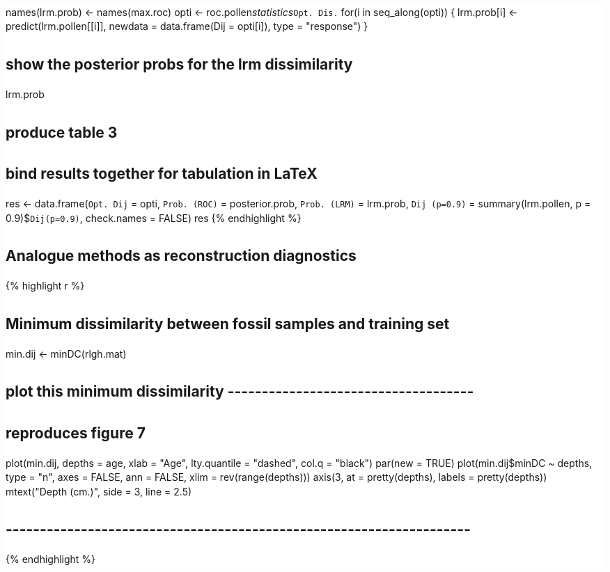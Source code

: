 names(lrm.prob) <- names(max.roc)
opti <- roc.pollen$statistics$`Opt. Dis.`
for(i in seq_along(opti)) {
    lrm.prob[i] <- predict(lrm.pollen[[i]],
                           newdata = data.frame(Dij = opti[i]),
                           type = "response")
}

## show the posterior probs for the lrm dissimilarity
lrm.prob

## produce table 3
## bind results together for tabulation in LaTeX
res <- data.frame(`Opt. Dij` = opti,
                  `Prob. (ROC)` = posterior.prob,
                  `Prob. (LRM)` = lrm.prob,
                  `Dij (p=0.9)` = summary(lrm.pollen, p = 0.9)$`Dij(p=0.9)`,
                  check.names = FALSE)
res
{% endhighlight %}

## Analogue methods as reconstruction diagnostics

{% highlight r %}
## Minimum dissimilarity between fossil samples and training set
min.dij <- minDC(rlgh.mat)

## plot this minimum dissimilarity ------------------------------------
## reproduces figure 7
plot(min.dij, depths = age, xlab = "Age", lty.quantile = "dashed",
     col.q = "black")
par(new = TRUE)
plot(min.dij$minDC ~ depths, type = "n", axes = FALSE, ann = FALSE,
     xlim = rev(range(depths)))
axis(3, at = pretty(depths), labels = pretty(depths))
mtext("Depth (cm.)", side = 3, line = 2.5)
## --------------------------------------------------------------------
{% endhighlight %}

